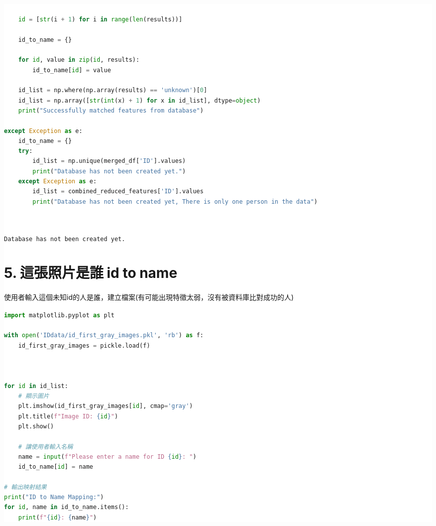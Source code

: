 ```python
    
    id = [str(i + 1) for i in range(len(results))]
    
    id_to_name = {}
    
    for id, value in zip(id, results):
        id_to_name[id] = value
        
    id_list = np.where(np.array(results) == 'unknown')[0]
    id_list = np.array([str(int(x) + 1) for x in id_list], dtype=object)
    print("Successfully matched features from database")

except Exception as e:
    id_to_name = {}
    try:
        id_list = np.unique(merged_df['ID'].values)
        print("Database has not been created yet.")
    except Exception as e:
        id_list = combined_reduced_features['ID'].values
        print("Database has not been created yet, There is only one person in the data")
        
    
```

    Database has not been created yet.
    

# 5. 這張照片是誰  id to name

使用者輸入這個未知id的人是誰，建立檔案(有可能出現特徵太弱，沒有被資料庫比對成功的人)


```python
import matplotlib.pyplot as plt

with open('IDdata/id_first_gray_images.pkl', 'rb') as f:
    id_first_gray_images = pickle.load(f)



for id in id_list:
    # 顯示圖片
    plt.imshow(id_first_gray_images[id], cmap='gray')
    plt.title(f"Image ID: {id}")
    plt.show()

    # 讓使用者輸入名稱
    name = input(f"Please enter a name for ID {id}: ")
    id_to_name[id] = name

# 輸出映射結果
print("ID to Name Mapping:")
for id, name in id_to_name.items():
    print(f"{id}: {name}")

```
